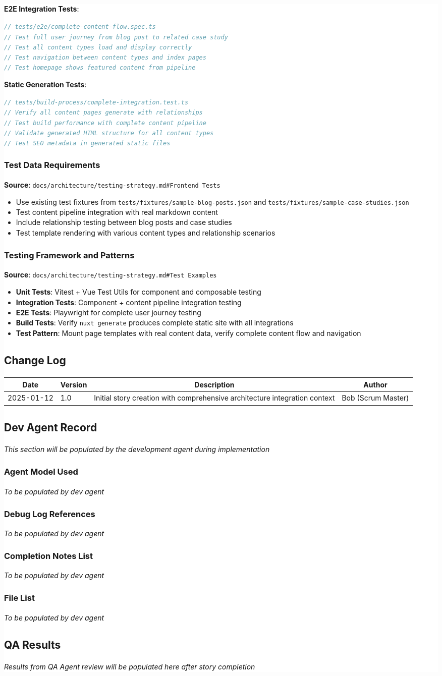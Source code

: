 **E2E Integration Tests**:
```typescript
// tests/e2e/complete-content-flow.spec.ts
// Test full user journey from blog post to related case study
// Test all content types load and display correctly
// Test navigation between content types and index pages
// Test homepage shows featured content from pipeline
```

**Static Generation Tests**:
```typescript
// tests/build-process/complete-integration.test.ts
// Verify all content pages generate with relationships
// Test build performance with complete content pipeline
// Validate generated HTML structure for all content types
// Test SEO metadata in generated static files
```

### Test Data Requirements
**Source**: `docs/architecture/testing-strategy.md#Frontend Tests`

- Use existing test fixtures from `tests/fixtures/sample-blog-posts.json` and `tests/fixtures/sample-case-studies.json`
- Test content pipeline integration with real markdown content
- Include relationship testing between blog posts and case studies
- Test template rendering with various content types and relationship scenarios

### Testing Framework and Patterns
**Source**: `docs/architecture/testing-strategy.md#Test Examples`

- **Unit Tests**: Vitest + Vue Test Utils for component and composable testing
- **Integration Tests**: Component + content pipeline integration testing  
- **E2E Tests**: Playwright for complete user journey testing
- **Build Tests**: Verify `nuxt generate` produces complete static site with all integrations
- **Test Pattern**: Mount page templates with real content data, verify complete content flow and navigation

## Change Log

| Date | Version | Description | Author |
|------|---------|-------------|---------|
| 2025-01-12 | 1.0 | Initial story creation with comprehensive architecture integration context | Bob (Scrum Master) |

## Dev Agent Record

*This section will be populated by the development agent during implementation*

### Agent Model Used
*To be populated by dev agent*

### Debug Log References  
*To be populated by dev agent*

### Completion Notes List
*To be populated by dev agent*

### File List
*To be populated by dev agent*

## QA Results

*Results from QA Agent review will be populated here after story completion*